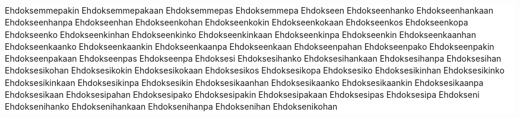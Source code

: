 Ehdoksemmepakin
Ehdoksemmepakaan
Ehdoksemmepas
Ehdoksemmepa
Ehdokseen
Ehdokseenhanko
Ehdokseenhankaan
Ehdokseenhanpa
Ehdokseenhan
Ehdokseenkohan
Ehdokseenkokin
Ehdokseenkokaan
Ehdokseenkos
Ehdokseenkopa
Ehdokseenko
Ehdokseenkinhan
Ehdokseenkinko
Ehdokseenkinkaan
Ehdokseenkinpa
Ehdokseenkin
Ehdokseenkaanhan
Ehdokseenkaanko
Ehdokseenkaankin
Ehdokseenkaanpa
Ehdokseenkaan
Ehdokseenpahan
Ehdokseenpako
Ehdokseenpakin
Ehdokseenpakaan
Ehdokseenpas
Ehdokseenpa
Ehdoksesi
Ehdoksesihanko
Ehdoksesihankaan
Ehdoksesihanpa
Ehdoksesihan
Ehdoksesikohan
Ehdoksesikokin
Ehdoksesikokaan
Ehdoksesikos
Ehdoksesikopa
Ehdoksesiko
Ehdoksesikinhan
Ehdoksesikinko
Ehdoksesikinkaan
Ehdoksesikinpa
Ehdoksesikin
Ehdoksesikaanhan
Ehdoksesikaanko
Ehdoksesikaankin
Ehdoksesikaanpa
Ehdoksesikaan
Ehdoksesipahan
Ehdoksesipako
Ehdoksesipakin
Ehdoksesipakaan
Ehdoksesipas
Ehdoksesipa
Ehdokseni
Ehdoksenihanko
Ehdoksenihankaan
Ehdoksenihanpa
Ehdoksenihan
Ehdoksenikohan